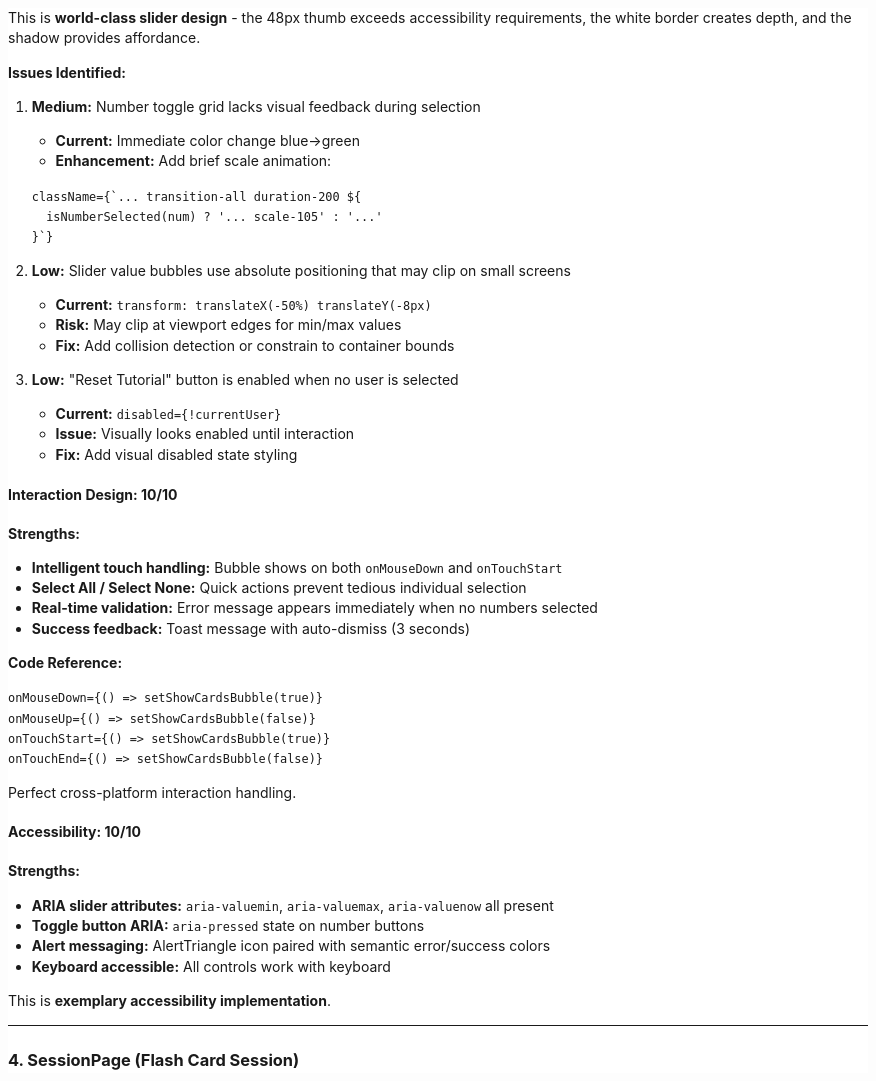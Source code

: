 This is **world-class slider design** - the 48px thumb exceeds accessibility requirements, the white border creates depth, and the shadow provides affordance.

**Issues Identified:**

1. **Medium:** Number toggle grid lacks visual feedback during selection
   - **Current:** Immediate color change blue→green
   - **Enhancement:** Add brief scale animation:
   ```tsx
   className={`... transition-all duration-200 ${
     isNumberSelected(num) ? '... scale-105' : '...'
   }`}
   ```

2. **Low:** Slider value bubbles use absolute positioning that may clip on small screens
   - **Current:** `transform: translateX(-50%) translateY(-8px)`
   - **Risk:** May clip at viewport edges for min/max values
   - **Fix:** Add collision detection or constrain to container bounds

3. **Low:** "Reset Tutorial" button is enabled when no user is selected
   - **Current:** `disabled={!currentUser}`
   - **Issue:** Visually looks enabled until interaction
   - **Fix:** Add visual disabled state styling

#### Interaction Design: **10/10**

**Strengths:**
- **Intelligent touch handling:** Bubble shows on both `onMouseDown` and `onTouchStart`
- **Select All / Select None:** Quick actions prevent tedious individual selection
- **Real-time validation:** Error message appears immediately when no numbers selected
- **Success feedback:** Toast message with auto-dismiss (3 seconds)

**Code Reference:**
```tsx
onMouseDown={() => setShowCardsBubble(true)}
onMouseUp={() => setShowCardsBubble(false)}
onTouchStart={() => setShowCardsBubble(true)}
onTouchEnd={() => setShowCardsBubble(false)}
```

Perfect cross-platform interaction handling.

#### Accessibility: **10/10**

**Strengths:**
- **ARIA slider attributes:** `aria-valuemin`, `aria-valuemax`, `aria-valuenow` all present
- **Toggle button ARIA:** `aria-pressed` state on number buttons
- **Alert messaging:** AlertTriangle icon paired with semantic error/success colors
- **Keyboard accessible:** All controls work with keyboard

This is **exemplary accessibility implementation**.

---

### 4. SessionPage (Flash Card Session)
